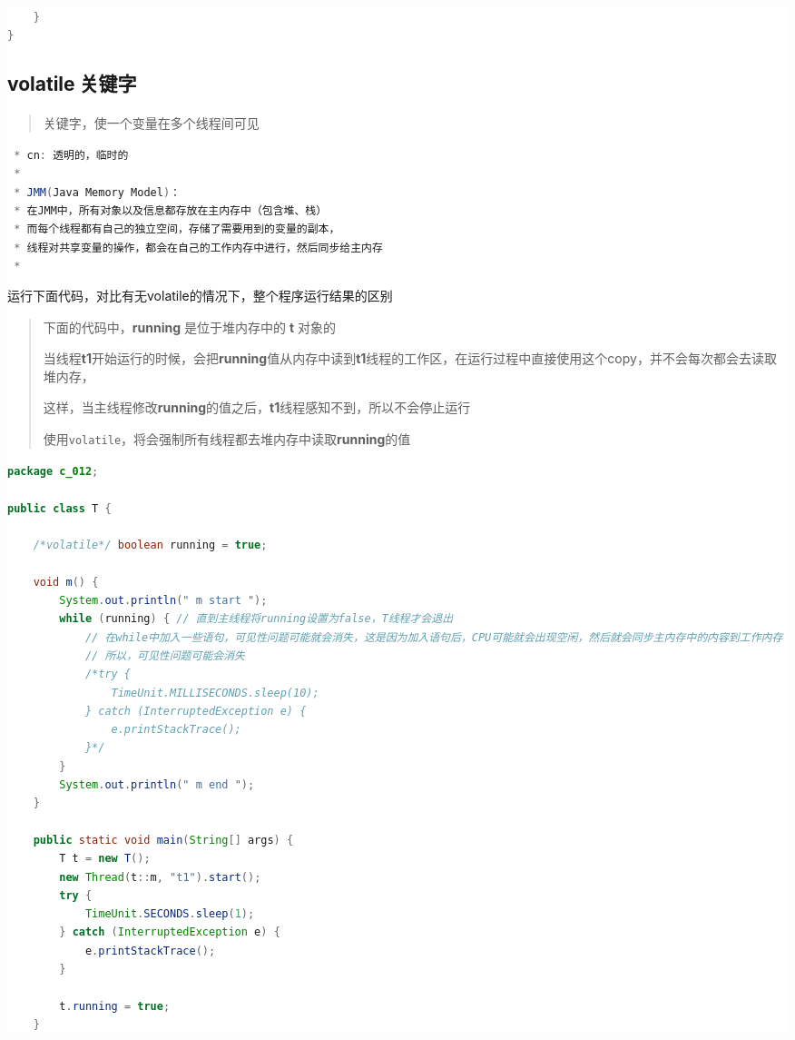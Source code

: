 ```java
    }
}


```



## volatile 关键字

> 关键字，使一个变量在多个线程间可见

```java
 * cn: 透明的，临时的
 * 
 * JMM(Java Memory Model)： 
 * 在JMM中，所有对象以及信息都存放在主内存中（包含堆、栈）
 * 而每个线程都有自己的独立空间，存储了需要用到的变量的副本，
 * 线程对共享变量的操作，都会在自己的工作内存中进行，然后同步给主内存
 * 

```

运行下面代码，对比有无volatile的情况下，整个程序运行结果的区别

> 下面的代码中，**running** 是位于堆内存中的 **t** 对象的
>
> 当线程**t1**开始运行的时候，会把**running**值从内存中读到**t1**线程的工作区，在运行过程中直接使用这个copy，并不会每次都会去读取堆内存，
>
> 这样，当主线程修改**running**的值之后，**t1**线程感知不到，所以不会停止运行
>
> 使用`volatile`，将会强制所有线程都去堆内存中读取**running**的值

```java
package c_012;

public class T {

    /*volatile*/ boolean running = true;   

    void m() {
        System.out.println(" m start ");
        while (running) { // 直到主线程将running设置为false，T线程才会退出
            // 在while中加入一些语句，可见性问题可能就会消失，这是因为加入语句后，CPU可能就会出现空闲，然后就会同步主内存中的内容到工作内存
            // 所以，可见性问题可能会消失
            /*try {
                TimeUnit.MILLISECONDS.sleep(10);
            } catch (InterruptedException e) {
                e.printStackTrace();
            }*/
        }
        System.out.println(" m end ");
    }

    public static void main(String[] args) {
        T t = new T();
        new Thread(t::m, "t1").start();
        try {
            TimeUnit.SECONDS.sleep(1);
        } catch (InterruptedException e) {
            e.printStackTrace();
        }

        t.running = true;
    }

```